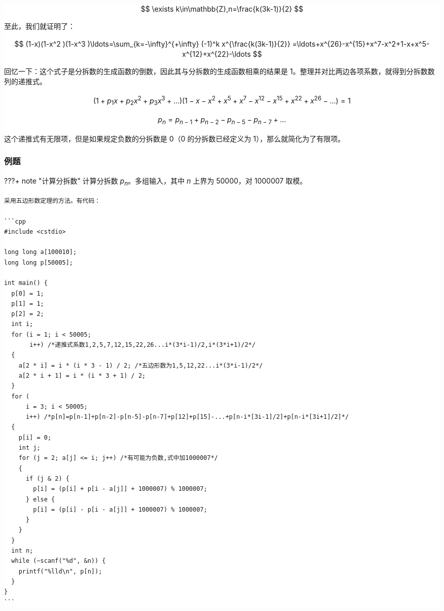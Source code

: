 $$
\exists k\in\mathbb{Z},n=\frac{k(3k-1)}{2}
$$

至此，我们就证明了：

$$
(1-x)(1-x^2 )(1-x^3 )\ldots=\sum_{k=-\infty}^{+\infty} (-1)^k x^{\frac{k(3k-1)}{2}} =\ldots+x^{26}-x^{15}+x^7-x^2+1-x+x^5-x^{12}+x^{22}-\ldots
$$

回忆一下：这个式子是分拆数的生成函数的倒数，因此其与分拆数的生成函数相乘的结果是 $1$。整理并对比两边各项系数，就得到分拆数数列的递推式。

$$
(1+p_1 x+p_2 x^2+p_3 x^3+\ldots)(1-x-x^2+x^5+x^7-x^{12}-x^{15}+x^{22}+x^{26}-\ldots)=1
$$

$$
p_n=p_{n-1}+p_{n-2}-p_{n-5}-p_{n-7}+\ldots
$$

这个递推式有无限项，但是如果规定负数的分拆数是 $0$（$0$ 的分拆数已经定义为 $1$），那么就简化为了有限项。

### 例题

???+ note "计算分拆数"
    计算分拆数 $p_n$。多组输入，其中 $n$ 上界为 $50000$，对 $1000007$ 取模。
    
    采用五边形数定理的方法。有代码：
    
    ```cpp
    #include <cstdio>
    
    long long a[100010];
    long long p[50005];
    
    int main() {
      p[0] = 1;
      p[1] = 1;
      p[2] = 2;
      int i;
      for (i = 1; i < 50005;
           i++) /*递推式系数1,2,5,7,12,15,22,26...i*(3*i-1)/2,i*(3*i+1)/2*/
      {
        a[2 * i] = i * (i * 3 - 1) / 2; /*五边形数为1,5,12,22...i*(3*i-1)/2*/
        a[2 * i + 1] = i * (i * 3 + 1) / 2;
      }
      for (
          i = 3; i < 50005;
          i++) /*p[n]=p[n-1]+p[n-2]-p[n-5]-p[n-7]+p[12]+p[15]-...+p[n-i*[3i-1]/2]+p[n-i*[3i+1]/2]*/
      {
        p[i] = 0;
        int j;
        for (j = 2; a[j] <= i; j++) /*有可能为负数,式中加1000007*/
        {
          if (j & 2) {
            p[i] = (p[i] + p[i - a[j]] + 1000007) % 1000007;
          } else {
            p[i] = (p[i] - p[i - a[j]] + 1000007) % 1000007;
          }
        }
      }
      int n;
      while (~scanf("%d", &n)) {
        printf("%lld\n", p[n]);
      }
    }
    ```
